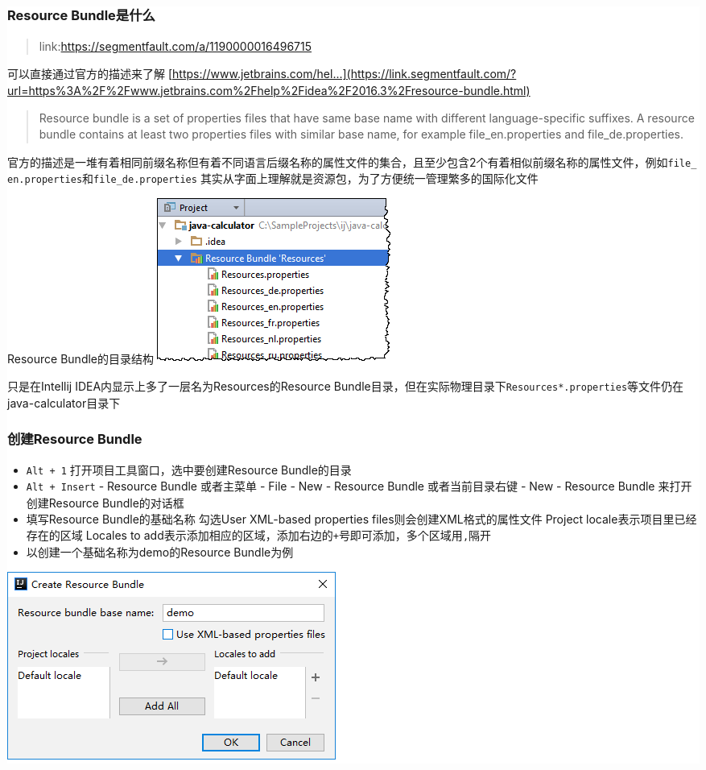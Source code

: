 ### Resource Bundle是什么

> link:https://segmentfault.com/a/1190000016496715

可以直接通过官方的描述来了解 [https://www.jetbrains.com/hel...](https://link.segmentfault.com/?url=https%3A%2F%2Fwww.jetbrains.com%2Fhelp%2Fidea%2F2016.3%2Fresource-bundle.html)

> Resource bundle is a set of properties files that have same base name with different language-specific suffixes. A resource bundle contains at least two properties files with similar base name, for example file_en.properties and file_de.properties.

官方的描述是一堆有着相同前缀名称但有着不同语言后缀名称的属性文件的集合，且至少包含2个有着相似前缀名称的属性文件，例如`file_en.properties`和`file_de.properties`
其实从字面上理解就是资源包，为了方便统一管理繁多的国际化文件

Resource Bundle的目录结构
![Resource Bundles目录结构](spring_mvc.assets/bVbhnfQ.png)

只是在Intellij IDEA内显示上多了一层名为Resources的Resource Bundle目录，但在实际物理目录下`Resources*.properties`等文件仍在java-calculator目录下

### 创建Resource Bundle

- `Alt + 1` 打开项目工具窗口，选中要创建Resource Bundle的目录
- `Alt + Insert` - Resource Bundle
  或者主菜单 - File - New - Resource Bundle
  或者当前目录右键 - New - Resource Bundle
  来打开创建Resource Bundle的对话框
- 填写Resource Bundle的基础名称
  勾选User XML-based properties files则会创建XML格式的属性文件
  Project locale表示项目里已经存在的区域
  Locales to add表示添加相应的区域，添加右边的`+`号即可添加，多个区域用`,`隔开
- 以创建一个基础名称为demo的Resource Bundle为例

![创建Resource Bundle](spring_mvc.assets/bVbhnHj.png)
